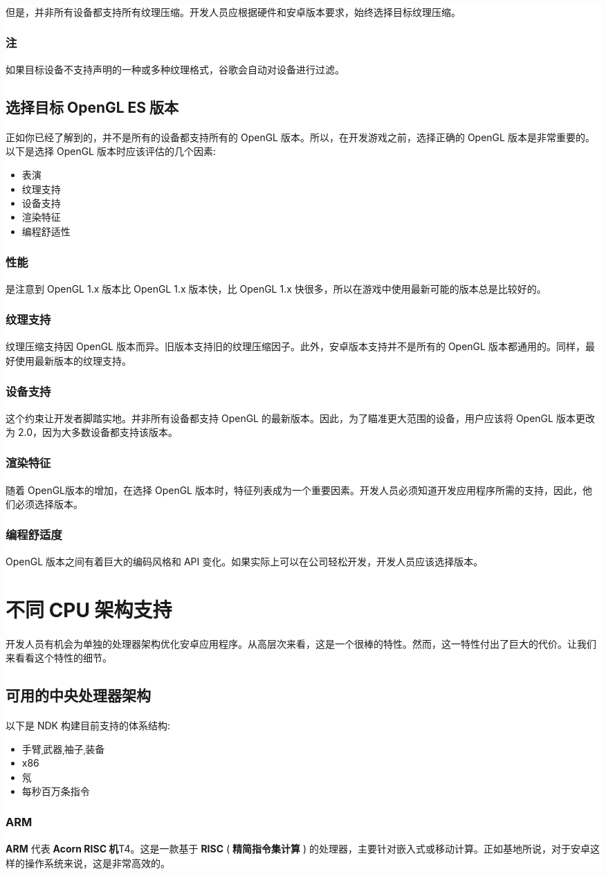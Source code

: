但是，并非所有设备都支持所有纹理压缩。开发人员应根据硬件和安卓版本要求，始终选择目标纹理压缩。

### 注

如果目标设备不支持声明的一种或多种纹理格式，谷歌会自动对设备进行过滤。

## 选择目标 OpenGL ES 版本

正如你已经了解到的，并不是所有的设备都支持所有的 OpenGL 版本。所以，在开发游戏之前，选择正确的 OpenGL 版本是非常重要的。以下是选择 OpenGL 版本时应该评估的几个因素:

*   表演
*   纹理支持
*   设备支持
*   渲染特征
*   编程舒适性

### 性能

是注意到 OpenGL 1.x 版本比 OpenGL 1.x 版本快，比 OpenGL 1.x 快很多，所以在游戏中使用最新可能的版本总是比较好的。

### 纹理支持

纹理压缩支持因 OpenGL 版本而异。旧版本支持旧的纹理压缩因子。此外，安卓版本支持并不是所有的 OpenGL 版本都通用的。同样，最好使用最新版本的纹理支持。

### 设备支持

这个约束让开发者脚踏实地。并非所有设备都支持 OpenGL 的最新版本。因此，为了瞄准更大范围的设备，用户应该将 OpenGL 版本更改为 2.0，因为大多数设备都支持该版本。

### 渲染特征

随着 OpenGL版本的增加，在选择 OpenGL 版本时，特征列表成为一个重要因素。开发人员必须知道开发应用程序所需的支持，因此，他们必须选择版本。

### 编程舒适度

OpenGL 版本之间有着巨大的编码风格和 API 变化。如果实际上可以在公司轻松开发，开发人员应该选择版本。

# 不同 CPU 架构支持

开发人员有机会为单独的处理器架构优化安卓应用程序。从高层次来看，这是一个很棒的特性。然而，这一特性付出了巨大的代价。让我们来看看这个特性的细节。

## 可用的中央处理器架构

以下是 NDK 构建目前支持的体系结构:

*   手臂ˌ武器ˌ袖子ˌ装备
*   x86
*   氖
*   每秒百万条指令

### ARM

**ARM** 代表 **Acorn RISC 机**T4。这是一款基于 **RISC** ( **精简指令集计算** ) 的处理器，主要针对嵌入式或移动计算。正如基地所说，对于安卓这样的操作系统来说，这是非常高效的。
